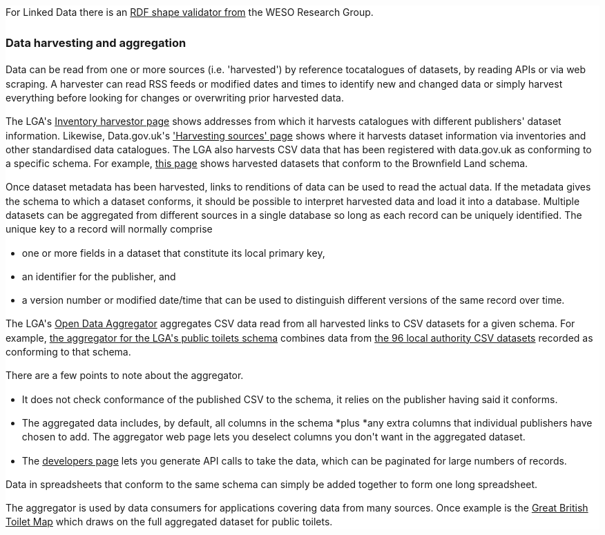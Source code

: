 For Linked Data there is an [RDF shape validator from](http://rdfshape.herokuapp.com/) the WESO Research Group.

### Data harvesting and aggregation

Data can be read from one or more sources (i.e. 'harvested') by reference tocatalogues of datasets, by reading APIs or via web scraping. A harvester can read RSS feeds or modified dates and times to identify new and changed data or simply harvest everything before looking for changes or overwriting prior harvested data.

The LGA's [Inventory harvestor page](http://inventories.opendata.esd.org.uk/harvesters) shows addresses from which it harvests catalogues with different publishers' dataset information. Likewise, Data.gov.uk's ['Harvesting sources' page](https://data.gov.uk/harvest) shows where it harvests dataset information via inventories and other standardised data catalogues. The LGA also harvests CSV data that has been registered with data.gov.uk as conforming to a specific schema. For example, [this page](http://datasets.opendata.esd.org.uk/?schema=98) shows harvested datasets that conform to the Brownfield Land schema.

Once dataset metadata has been harvested, links to renditions of data can be used to read the actual data. If the metadata gives the schema to which a dataset conforms, it should be possible to interpret harvested data and load it into a database. Multiple datasets can be aggregated from different sources in a single database so long as each record can be uniquely identified. The unique key to a record will normally comprise

* one or more fields in a dataset that constitute its local primary key,

* an identifier for the publisher, and

* a version number or modified date/time that can be used to distinguish different versions of the same record over time.

The LGA's [Open Data Aggregator](http://aggregator.opendata.esd.org.uk/) aggregates CSV data read from all harvested links to CSV datasets for a given schema. For example, [the aggregator for the LGA's public toilets schema](http://aggregator.opendata.esd.org.uk/details?&schemaURI=http%3a%2f%2fschemas.opendata.esd.org.uk%2fPublicToilets) combines data from [the 96 local authority CSV datasets](http://datasets.opendata.esd.org.uk/?schema=4) recorded as conforming to that schema.

There are a few points to note about the aggregator.

* It does not check conformance of the published CSV to the schema, it relies on the publisher having said it conforms.

* The aggregated data includes, by default, all columns in the schema *plus *any extra columns that individual publishers have chosen to add. The aggregator web page lets you deselect columns you don't want in the aggregated dataset.

* The [developers page](http://aggregator.opendata.esd.org.uk/developers) lets you generate API calls to take the data, which can be paginated for large numbers of records.

Data in spreadsheets that conform to the same schema can simply be added together to form one long spreadsheet.

The aggregator is used by data consumers for applications covering data from many sources. Once example is the [Great British Toilet Map](https://greatbritishpublictoiletmap.rca.ac.uk/) which draws on the full aggregated dataset for public toilets.